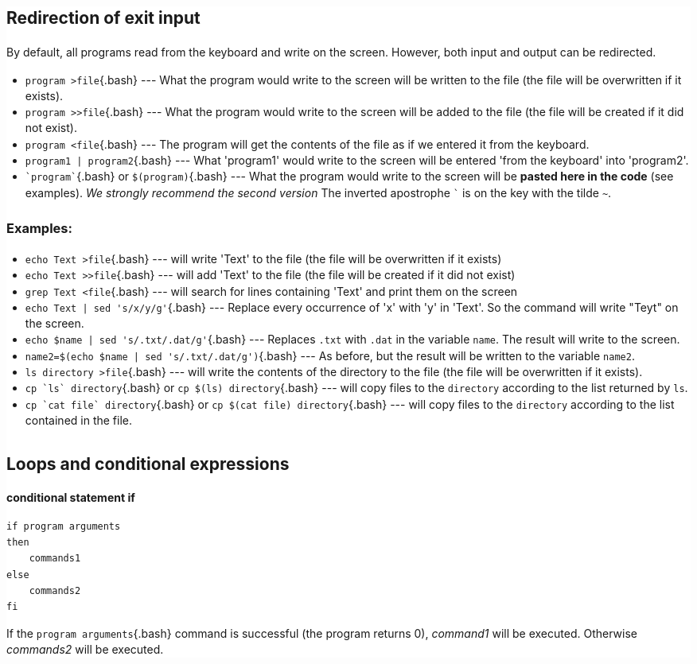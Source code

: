 ## Redirection of exit input

By default, all programs read from the keyboard and write on the screen.
However, both input and output can be redirected.

- `program >file`{.bash} --- What the program would write to the screen will be written to the file (the file will be overwritten if it exists).
- `program >>file`{.bash} --- What the program would write to the screen will be added to the file (the file will be created if it did not exist).
- `program <file`{.bash} --- The program will get the contents of the file as if we entered it from the keyboard.
- `program1 | program2`{.bash} --- What 'program1' would write to the screen will be entered 'from the keyboard' into 'program2'.
- `` `program` ``{.bash} or `$(program)`{.bash} --- What the program would write to the screen will be **pasted here in the code** (see examples). *We strongly recommend the second version*
The inverted apostrophe `` ` `` is on the key with the tilde `~`.

### Examples:

- `echo Text >file`{.bash} --- will write 'Text' to the file (the file will be overwritten if it exists)
- `echo Text >>file`{.bash} --- will add 'Text' to the file (the file will be created if it did not exist)
- `grep Text <file`{.bash} --- will search for lines containing 'Text' and print them on the screen
- `echo Text | sed 's/x/y/g'`{.bash} --- Replace every occurrence of 'x' with 'y' in 'Text'.
So the command will write "Teyt" on the screen.
- `echo $name | sed 's/.txt/.dat/g'`{.bash} --- Replaces `.txt` with `.dat` in the variable `name`.
The result will write to the screen.
- `name2=$(echo $name | sed 's/.txt/.dat/g')`{.bash} --- As before, but the result will be written to the variable `name2`.
- `ls directory >file`{.bash} --- will write the contents of the directory to the file (the file will be overwritten if it exists).
- ``cp `ls` directory``{.bash} or `cp $(ls) directory`{.bash} --- will copy files to the `directory` according to the list returned by `ls`.
- ``cp `cat file` directory``{.bash} or `cp $(cat file) directory`{.bash} --- will copy files to the `directory` according to the list contained in the file.

## Loops and conditional expressions

**conditional statement if**

```{.bash}
if program arguments
then
	commands1
else
	commands2
fi
```
If the `program arguments`{.bash} command is successful (the program returns 0), _command1_ will be executed.
Otherwise _commands2_ will be executed.
